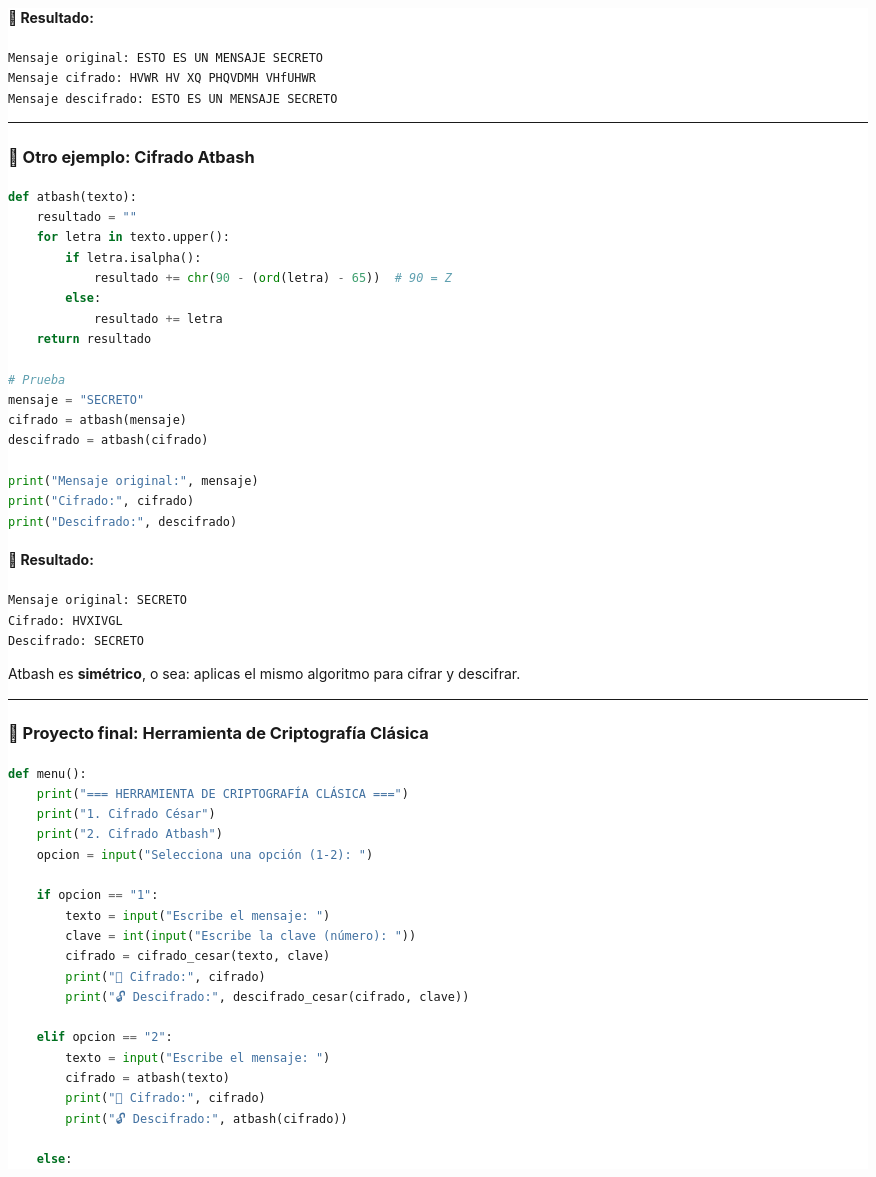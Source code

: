 #### 🧾 Resultado:

```
Mensaje original: ESTO ES UN MENSAJE SECRETO
Mensaje cifrado: HVWR HV XQ PHQVDMH VHfUHWR
Mensaje descifrado: ESTO ES UN MENSAJE SECRETO
```

---

### 🔄 Otro ejemplo: Cifrado Atbash

```python
def atbash(texto):
    resultado = ""
    for letra in texto.upper():
        if letra.isalpha():
            resultado += chr(90 - (ord(letra) - 65))  # 90 = Z
        else:
            resultado += letra
    return resultado

# Prueba
mensaje = "SECRETO"
cifrado = atbash(mensaje)
descifrado = atbash(cifrado)

print("Mensaje original:", mensaje)
print("Cifrado:", cifrado)
print("Descifrado:", descifrado)
```

#### 🧾 Resultado:

```
Mensaje original: SECRETO
Cifrado: HVXIVGL
Descifrado: SECRETO
```

Atbash es **simétrico**, o sea: aplicas el mismo algoritmo para cifrar y descifrar.

---

### 🧪 Proyecto final: Herramienta de Criptografía Clásica

```python
def menu():
    print("=== HERRAMIENTA DE CRIPTOGRAFÍA CLÁSICA ===")
    print("1. Cifrado César")
    print("2. Cifrado Atbash")
    opcion = input("Selecciona una opción (1-2): ")

    if opcion == "1":
        texto = input("Escribe el mensaje: ")
        clave = int(input("Escribe la clave (número): "))
        cifrado = cifrado_cesar(texto, clave)
        print("🔐 Cifrado:", cifrado)
        print("🔓 Descifrado:", descifrado_cesar(cifrado, clave))

    elif opcion == "2":
        texto = input("Escribe el mensaje: ")
        cifrado = atbash(texto)
        print("🔐 Cifrado:", cifrado)
        print("🔓 Descifrado:", atbash(cifrado))

    else:
```